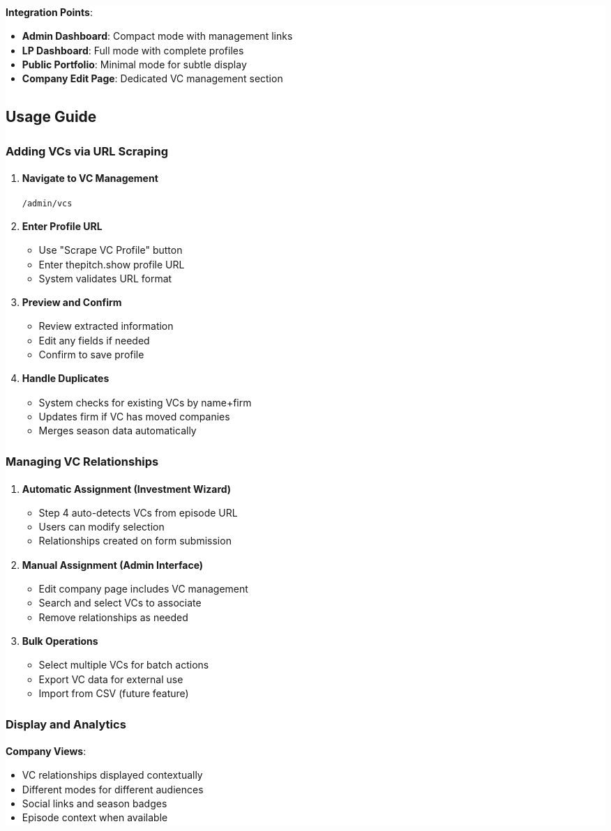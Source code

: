 **Integration Points**:
- **Admin Dashboard**: Compact mode with management links
- **LP Dashboard**: Full mode with complete profiles
- **Public Portfolio**: Minimal mode for subtle display
- **Company Edit Page**: Dedicated VC management section

## Usage Guide

### Adding VCs via URL Scraping

1. **Navigate to VC Management**
   ```
   /admin/vcs
   ```

2. **Enter Profile URL**
   - Use "Scrape VC Profile" button
   - Enter thepitch.show profile URL
   - System validates URL format

3. **Preview and Confirm**
   - Review extracted information
   - Edit any fields if needed
   - Confirm to save profile

4. **Handle Duplicates**
   - System checks for existing VCs by name+firm
   - Updates firm if VC has moved companies
   - Merges season data automatically

### Managing VC Relationships

1. **Automatic Assignment (Investment Wizard)**
   - Step 4 auto-detects VCs from episode URL
   - Users can modify selection
   - Relationships created on form submission

2. **Manual Assignment (Admin Interface)**
   - Edit company page includes VC management
   - Search and select VCs to associate
   - Remove relationships as needed

3. **Bulk Operations**
   - Select multiple VCs for batch actions
   - Export VC data for external use
   - Import from CSV (future feature)

### Display and Analytics

**Company Views**:
- VC relationships displayed contextually
- Different modes for different audiences
- Social links and season badges
- Episode context when available
